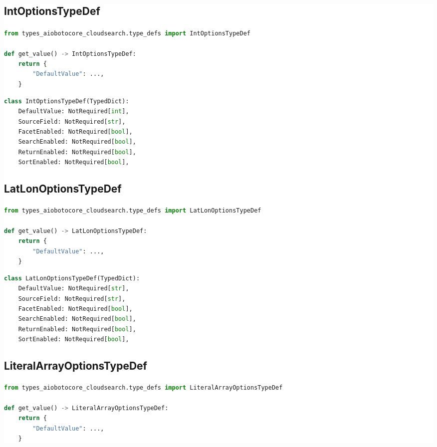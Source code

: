 ## IntOptionsTypeDef

```python title="Usage Example"
from types_aiobotocore_cloudsearch.type_defs import IntOptionsTypeDef

def get_value() -> IntOptionsTypeDef:
    return {
        "DefaultValue": ...,
    }
```

```python title="Definition"
class IntOptionsTypeDef(TypedDict):
    DefaultValue: NotRequired[int],
    SourceField: NotRequired[str],
    FacetEnabled: NotRequired[bool],
    SearchEnabled: NotRequired[bool],
    ReturnEnabled: NotRequired[bool],
    SortEnabled: NotRequired[bool],
```

## LatLonOptionsTypeDef

```python title="Usage Example"
from types_aiobotocore_cloudsearch.type_defs import LatLonOptionsTypeDef

def get_value() -> LatLonOptionsTypeDef:
    return {
        "DefaultValue": ...,
    }
```

```python title="Definition"
class LatLonOptionsTypeDef(TypedDict):
    DefaultValue: NotRequired[str],
    SourceField: NotRequired[str],
    FacetEnabled: NotRequired[bool],
    SearchEnabled: NotRequired[bool],
    ReturnEnabled: NotRequired[bool],
    SortEnabled: NotRequired[bool],
```

## LiteralArrayOptionsTypeDef

```python title="Usage Example"
from types_aiobotocore_cloudsearch.type_defs import LiteralArrayOptionsTypeDef

def get_value() -> LiteralArrayOptionsTypeDef:
    return {
        "DefaultValue": ...,
    }
```
